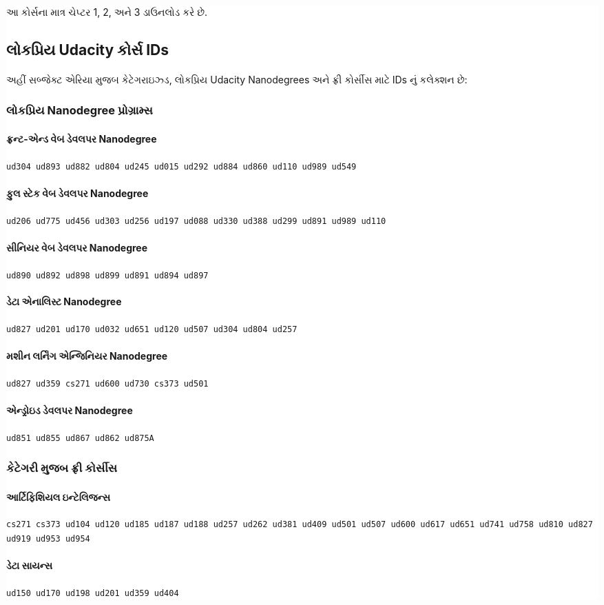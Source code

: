 આ કોર્સના માત્ર ચેપ્ટર 1, 2, અને 3 ડાઉનલોડ કરે છે.

## લોકપ્રિય Udacity કોર્સ IDs

અહીં સબ્જેક્ટ એરિયા મુજબ કેટેગરાઇઝ્ડ, લોકપ્રિય Udacity Nanodegrees અને ફ્રી કોર્સીસ માટે IDs નું કલેક્શન છે:

### લોકપ્રિય Nanodegree પ્રોગ્રામ્સ

#### ફ્રન્ટ-એન્ડ વેબ ડેવલપર Nanodegree

```
ud304 ud893 ud882 ud804 ud245 ud015 ud292 ud884 ud860 ud110 ud989 ud549
```

#### ફુલ સ્ટેક વેબ ડેવલપર Nanodegree

```
ud206 ud775 ud456 ud303 ud256 ud197 ud088 ud330 ud388 ud299 ud891 ud989 ud110
```

#### સીનિયર વેબ ડેવલપર Nanodegree

```
ud890 ud892 ud898 ud899 ud891 ud894 ud897
```

#### ડેટા એનાલિસ્ટ Nanodegree

```
ud827 ud201 ud170 ud032 ud651 ud120 ud507 ud304 ud804 ud257
```

#### મશીન લર્નિંગ એન્જિનિયર Nanodegree

```
ud827 ud359 cs271 ud600 ud730 cs373 ud501
```

#### એન્ડ્રોઇડ ડેવલપર Nanodegree

```
ud851 ud855 ud867 ud862 ud875A
```

### કેટેગરી મુજબ ફ્રી કોર્સીસ

#### આર્ટિફિશિયલ ઇન્ટેલિજન્સ

```
cs271 cs373 ud104 ud120 ud185 ud187 ud188 ud257 ud262 ud381 ud409 ud501 ud507 ud600 ud617 ud651 ud741 ud758 ud810 ud827 ud919 ud953 ud954
```

#### ડેટા સાયન્સ

```
ud150 ud170 ud198 ud201 ud359 ud404
```
